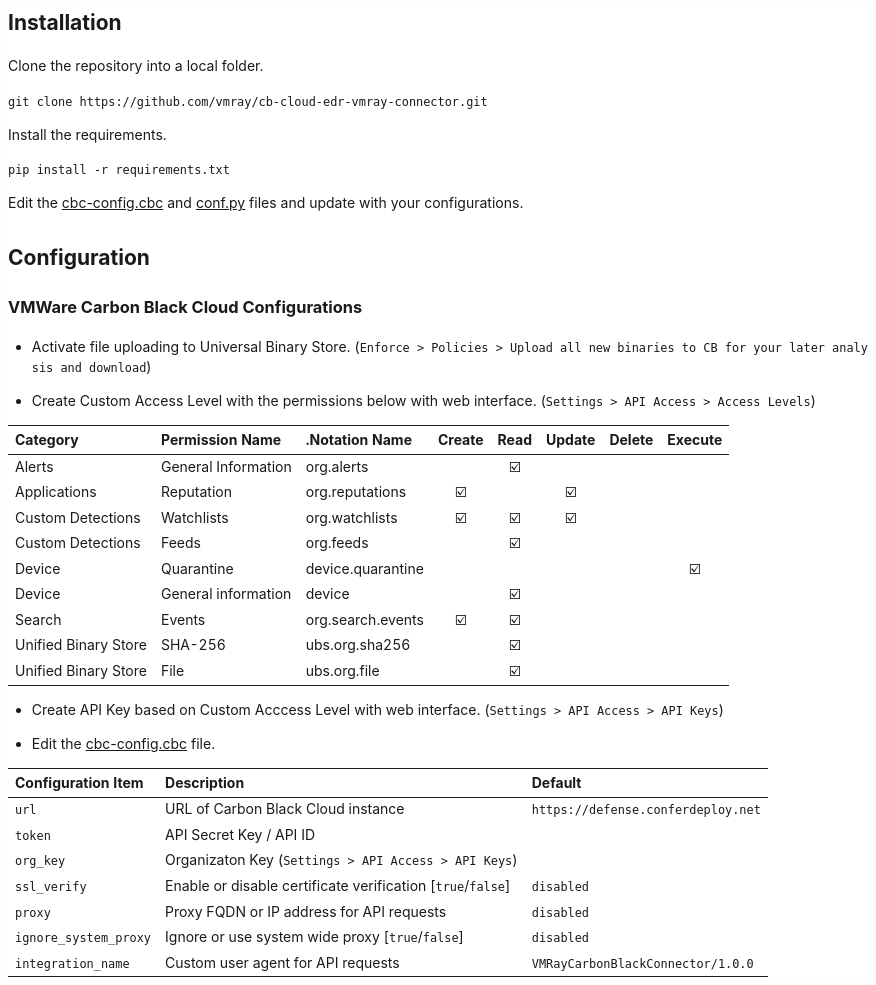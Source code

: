 ## Installation

Clone the repository into a local folder.

    git clone https://github.com/vmray/cb-cloud-edr-vmray-connector.git

Install the requirements.

    pip install -r requirements.txt
    
Edit the [cbc-config.cbc](app/config/cbc-config.cbc) and [conf.py](app/config/conf.py) files and update with your configurations.

## Configuration

### VMWare Carbon Black Cloud Configurations

- Activate file uploading to Universal Binary Store. (`Enforce > Policies > Upload all new binaries to CB for your later analysis and download`)

- Create Custom Access Level with the permissions below with web interface. (`Settings > API Access > Access Levels`)

|       Category       |   Permission Name   |    .Notation Name   |       Create       	 |        Read        	   |       Update       | Delete | Execute |
|:---------------------|:--------------------|:--------------------|:-----------------------:|:-----------------------:|:------------------:|:------:|:-------:|
| Alerts               | General Information | org.alerts| | :ballot_box_with_check: | | | |
| Applications    | Reputation | org.reputations |:ballot_box_with_check:| |:ballot_box_with_check:| | |
| Custom Detections    | Watchlists | org.watchlists|:ballot_box_with_check:| :ballot_box_with_check: |:ballot_box_with_check:| | |
| Custom Detections    | Feeds   | org.feeds | |:ballot_box_with_check:| | | |
| Device | Quarantine | device.quarantine | | | | | :ballot_box_with_check: |
| Device | General information | device | | :ballot_box_with_check:  | | | |
| Search               | Events | org.search.events | :ballot_box_with_check: | :ballot_box_with_check: | | | |
| Unified Binary Store | SHA-256 | ubs.org.sha256 | | :ballot_box_with_check: | | | |
| Unified Binary Store | File | ubs.org.file | |:ballot_box_with_check:| | | |

- Create API Key based on Custom Acccess Level with web interface. (`Settings > API Access > API Keys`)

- Edit the [cbc-config.cbc](app/config/cbc-config.cbc) file.

| Configuration Item  | Description       | Default |
|:--------------------|:-----------------------------------|:-------------|
| `url`               | URL of Carbon Black Cloud instance | `https://defense.conferdeploy.net` |
| `token`             | API Secret Key / API ID            | | 
| `org_key`           | Organizaton Key (`Settings > API Access > API Keys`) | |
| `ssl_verify`        | Enable or disable certificate verification [`true`/`false`] | `disabled` |
| `proxy`               | Proxy FQDN or IP address for API requests | `disabled` |
| `ignore_system_proxy` | Ignore or use system wide proxy [`true`/`false`] | `disabled` |
| `integration_name` | Custom user agent for API requests  | `VMRayCarbonBlackConnector/1.0.0` |
